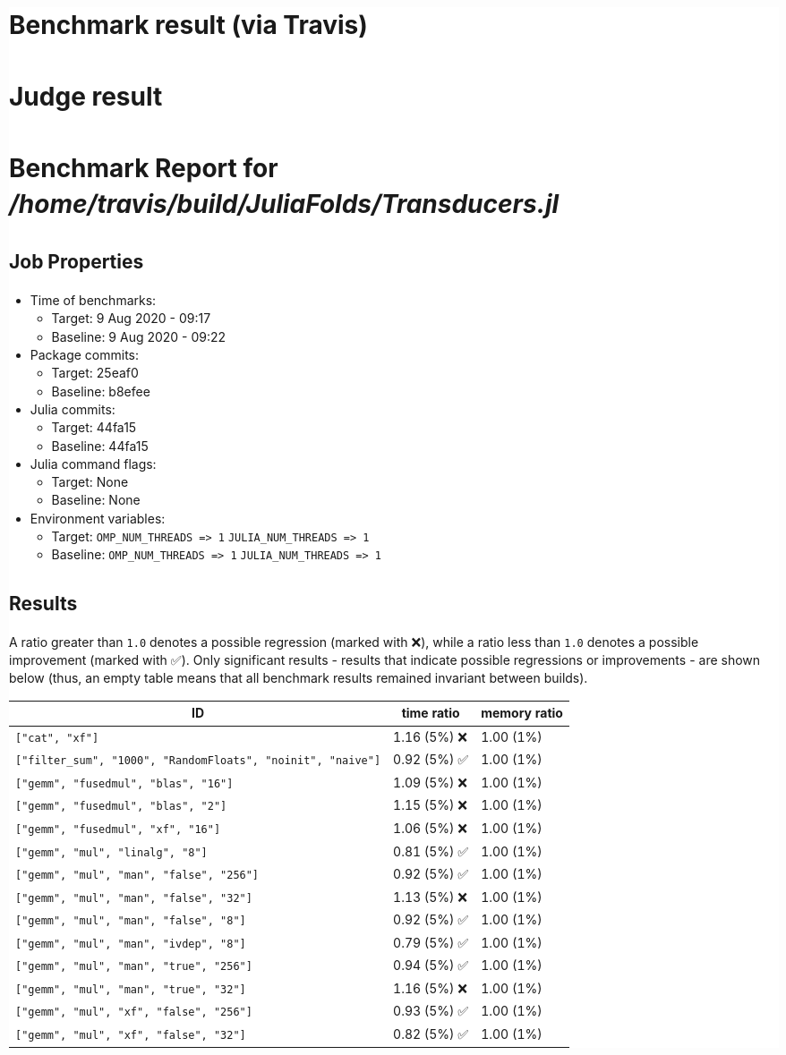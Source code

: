 # Benchmark result (via Travis)


# Judge result
# Benchmark Report for */home/travis/build/JuliaFolds/Transducers.jl*

## Job Properties
* Time of benchmarks:
    - Target: 9 Aug 2020 - 09:17
    - Baseline: 9 Aug 2020 - 09:22
* Package commits:
    - Target: 25eaf0
    - Baseline: b8efee
* Julia commits:
    - Target: 44fa15
    - Baseline: 44fa15
* Julia command flags:
    - Target: None
    - Baseline: None
* Environment variables:
    - Target: `OMP_NUM_THREADS => 1` `JULIA_NUM_THREADS => 1`
    - Baseline: `OMP_NUM_THREADS => 1` `JULIA_NUM_THREADS => 1`

## Results
A ratio greater than `1.0` denotes a possible regression (marked with :x:), while a ratio less
than `1.0` denotes a possible improvement (marked with :white_check_mark:). Only significant results - results
that indicate possible regressions or improvements - are shown below (thus, an empty table means that all
benchmark results remained invariant between builds).

| ID                                                             | time ratio                   | memory ratio |
|----------------------------------------------------------------|------------------------------|--------------|
| `["cat", "xf"]`                                                |                1.16 (5%) :x: |   1.00 (1%)  |
| `["filter_sum", "1000", "RandomFloats", "noinit", "naive"]`    | 0.92 (5%) :white_check_mark: |   1.00 (1%)  |
| `["gemm", "fusedmul", "blas", "16"]`                           |                1.09 (5%) :x: |   1.00 (1%)  |
| `["gemm", "fusedmul", "blas", "2"]`                            |                1.15 (5%) :x: |   1.00 (1%)  |
| `["gemm", "fusedmul", "xf", "16"]`                             |                1.06 (5%) :x: |   1.00 (1%)  |
| `["gemm", "mul", "linalg", "8"]`                               | 0.81 (5%) :white_check_mark: |   1.00 (1%)  |
| `["gemm", "mul", "man", "false", "256"]`                       | 0.92 (5%) :white_check_mark: |   1.00 (1%)  |
| `["gemm", "mul", "man", "false", "32"]`                        |                1.13 (5%) :x: |   1.00 (1%)  |
| `["gemm", "mul", "man", "false", "8"]`                         | 0.92 (5%) :white_check_mark: |   1.00 (1%)  |
| `["gemm", "mul", "man", "ivdep", "8"]`                         | 0.79 (5%) :white_check_mark: |   1.00 (1%)  |
| `["gemm", "mul", "man", "true", "256"]`                        | 0.94 (5%) :white_check_mark: |   1.00 (1%)  |
| `["gemm", "mul", "man", "true", "32"]`                         |                1.16 (5%) :x: |   1.00 (1%)  |
| `["gemm", "mul", "xf", "false", "256"]`                        | 0.93 (5%) :white_check_mark: |   1.00 (1%)  |
| `["gemm", "mul", "xf", "false", "32"]`                         | 0.82 (5%) :white_check_mark: |   1.00 (1%)  |